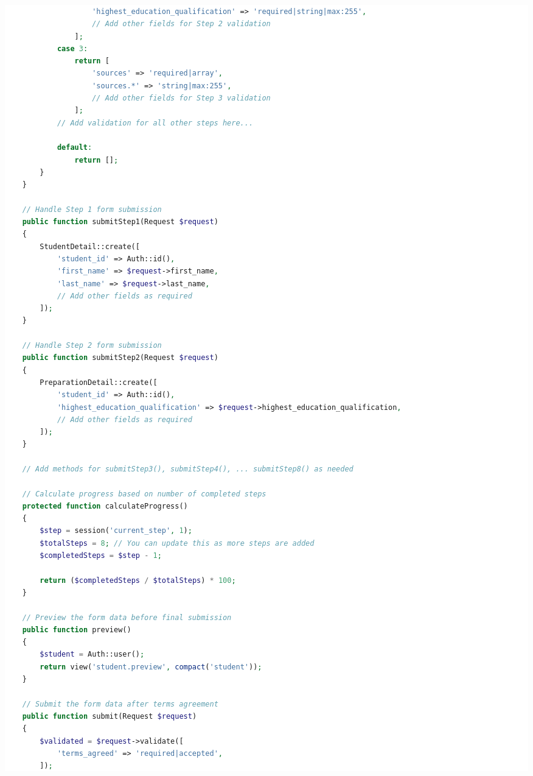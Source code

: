 ```php
                    'highest_education_qualification' => 'required|string|max:255',
                    // Add other fields for Step 2 validation
                ];
            case 3:
                return [
                    'sources' => 'required|array',
                    'sources.*' => 'string|max:255',
                    // Add other fields for Step 3 validation
                ];
            // Add validation for all other steps here...

            default:
                return [];
        }
    }

    // Handle Step 1 form submission
    public function submitStep1(Request $request)
    {
        StudentDetail::create([
            'student_id' => Auth::id(),
            'first_name' => $request->first_name,
            'last_name' => $request->last_name,
            // Add other fields as required
        ]);
    }

    // Handle Step 2 form submission
    public function submitStep2(Request $request)
    {
        PreparationDetail::create([
            'student_id' => Auth::id(),
            'highest_education_qualification' => $request->highest_education_qualification,
            // Add other fields as required
        ]);
    }

    // Add methods for submitStep3(), submitStep4(), ... submitStep8() as needed

    // Calculate progress based on number of completed steps
    protected function calculateProgress()
    {
        $step = session('current_step', 1);
        $totalSteps = 8; // You can update this as more steps are added
        $completedSteps = $step - 1;

        return ($completedSteps / $totalSteps) * 100;
    }

    // Preview the form data before final submission
    public function preview()
    {
        $student = Auth::user();
        return view('student.preview', compact('student'));
    }

    // Submit the form data after terms agreement
    public function submit(Request $request)
    {
        $validated = $request->validate([
            'terms_agreed' => 'required|accepted',
        ]);

```